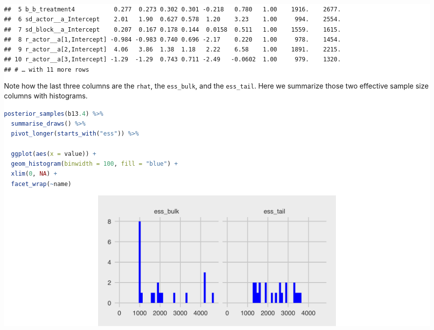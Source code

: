     ##  5 b_b_treatment4           0.277  0.273 0.302 0.301 -0.218   0.780   1.00    1916.    2677.
    ##  6 sd_actor__a_Intercept    2.01   1.90  0.627 0.578  1.20    3.23    1.00     994.    2554.
    ##  7 sd_block__a_Intercept    0.207  0.167 0.178 0.144  0.0158  0.511   1.00    1559.    1615.
    ##  8 r_actor__a[1,Intercept] -0.984 -0.983 0.740 0.696 -2.17    0.220   1.00     978.    1454.
    ##  9 r_actor__a[2,Intercept]  4.06   3.86  1.38  1.18   2.22    6.58    1.00    1891.    2215.
    ## 10 r_actor__a[3,Intercept] -1.29  -1.29  0.743 0.711 -2.49   -0.0602  1.00     979.    1320.
    ## # … with 11 more rows

Note how the last three columns are the `rhat`, the `ess_bulk`, and the
`ess_tail`. Here we summarize those two effective sample size columns
with histograms.

``` r
posterior_samples(b13.4) %>% 
  summarise_draws() %>% 
  pivot_longer(starts_with("ess")) %>% 
  
  ggplot(aes(x = value)) +
  geom_histogram(binwidth = 100, fill = "blue") +
  xlim(0, NA) +
  facet_wrap(~name)
```

<img src="13_files/figure-gfm/unnamed-chunk-53-1.png" width="480" style="display: block; margin: auto;" />

